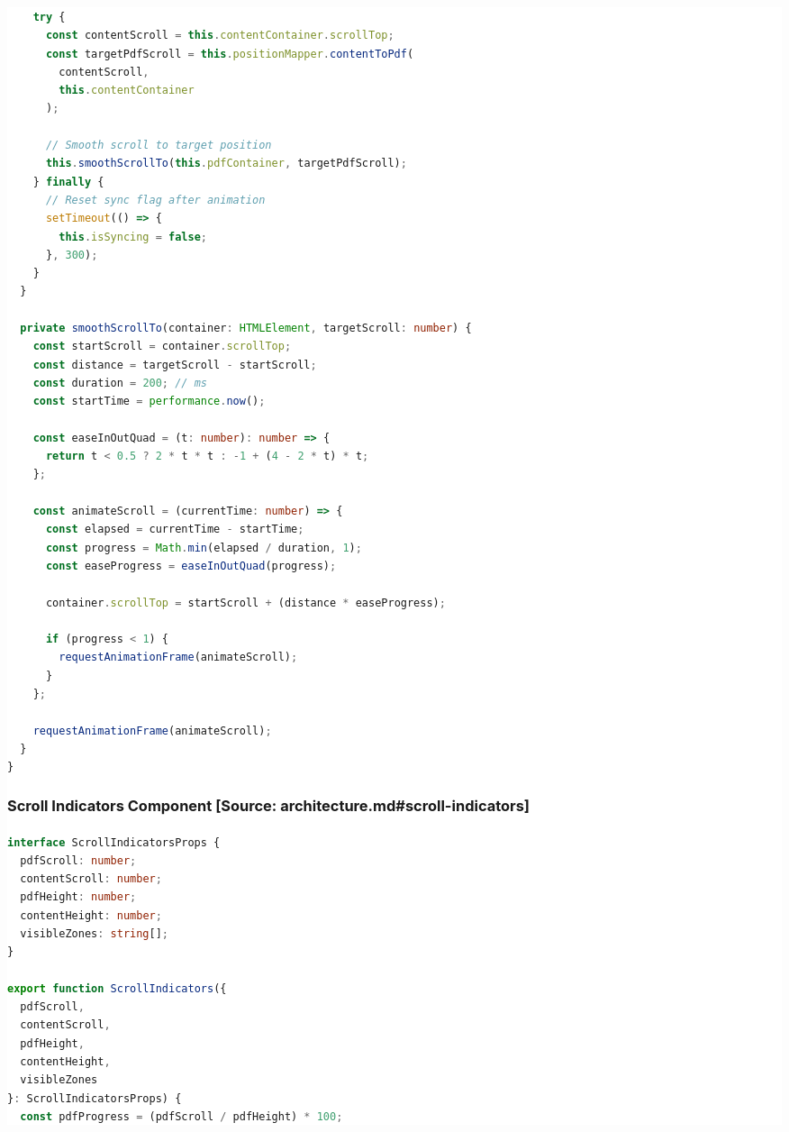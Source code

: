 ```typescript
    try {
      const contentScroll = this.contentContainer.scrollTop;
      const targetPdfScroll = this.positionMapper.contentToPdf(
        contentScroll,
        this.contentContainer
      );
      
      // Smooth scroll to target position
      this.smoothScrollTo(this.pdfContainer, targetPdfScroll);
    } finally {
      // Reset sync flag after animation
      setTimeout(() => {
        this.isSyncing = false;
      }, 300);
    }
  }
  
  private smoothScrollTo(container: HTMLElement, targetScroll: number) {
    const startScroll = container.scrollTop;
    const distance = targetScroll - startScroll;
    const duration = 200; // ms
    const startTime = performance.now();
    
    const easeInOutQuad = (t: number): number => {
      return t < 0.5 ? 2 * t * t : -1 + (4 - 2 * t) * t;
    };
    
    const animateScroll = (currentTime: number) => {
      const elapsed = currentTime - startTime;
      const progress = Math.min(elapsed / duration, 1);
      const easeProgress = easeInOutQuad(progress);
      
      container.scrollTop = startScroll + (distance * easeProgress);
      
      if (progress < 1) {
        requestAnimationFrame(animateScroll);
      }
    };
    
    requestAnimationFrame(animateScroll);
  }
}
```

### Scroll Indicators Component [Source: architecture.md#scroll-indicators]
```typescript
interface ScrollIndicatorsProps {
  pdfScroll: number;
  contentScroll: number;
  pdfHeight: number;
  contentHeight: number;
  visibleZones: string[];
}

export function ScrollIndicators({
  pdfScroll,
  contentScroll,
  pdfHeight,
  contentHeight,
  visibleZones
}: ScrollIndicatorsProps) {
  const pdfProgress = (pdfScroll / pdfHeight) * 100;
```